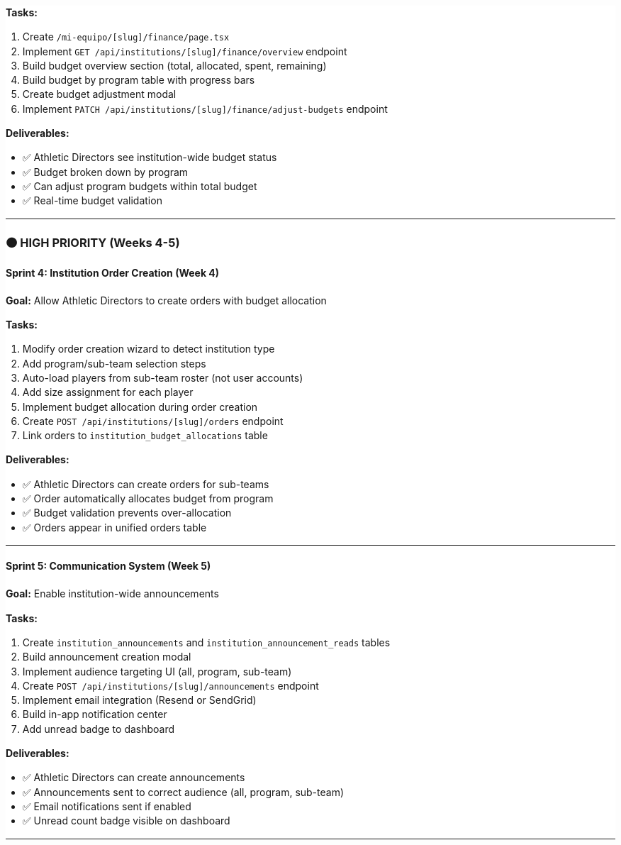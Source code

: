 **Tasks:**
1. Create `/mi-equipo/[slug]/finance/page.tsx`
2. Implement `GET /api/institutions/[slug]/finance/overview` endpoint
3. Build budget overview section (total, allocated, spent, remaining)
4. Build budget by program table with progress bars
5. Create budget adjustment modal
6. Implement `PATCH /api/institutions/[slug]/finance/adjust-budgets` endpoint

**Deliverables:**
- ✅ Athletic Directors see institution-wide budget status
- ✅ Budget broken down by program
- ✅ Can adjust program budgets within total budget
- ✅ Real-time budget validation

---

### 🟠 **HIGH PRIORITY (Weeks 4-5)**

#### Sprint 4: Institution Order Creation (Week 4)
**Goal:** Allow Athletic Directors to create orders with budget allocation

**Tasks:**
1. Modify order creation wizard to detect institution type
2. Add program/sub-team selection steps
3. Auto-load players from sub-team roster (not user accounts)
4. Add size assignment for each player
5. Implement budget allocation during order creation
6. Create `POST /api/institutions/[slug]/orders` endpoint
7. Link orders to `institution_budget_allocations` table

**Deliverables:**
- ✅ Athletic Directors can create orders for sub-teams
- ✅ Order automatically allocates budget from program
- ✅ Budget validation prevents over-allocation
- ✅ Orders appear in unified orders table

---

#### Sprint 5: Communication System (Week 5)
**Goal:** Enable institution-wide announcements

**Tasks:**
1. Create `institution_announcements` and `institution_announcement_reads` tables
2. Build announcement creation modal
3. Implement audience targeting UI (all, program, sub-team)
4. Create `POST /api/institutions/[slug]/announcements` endpoint
5. Implement email integration (Resend or SendGrid)
6. Build in-app notification center
7. Add unread badge to dashboard

**Deliverables:**
- ✅ Athletic Directors can create announcements
- ✅ Announcements sent to correct audience (all, program, sub-team)
- ✅ Email notifications sent if enabled
- ✅ Unread count badge visible on dashboard

---